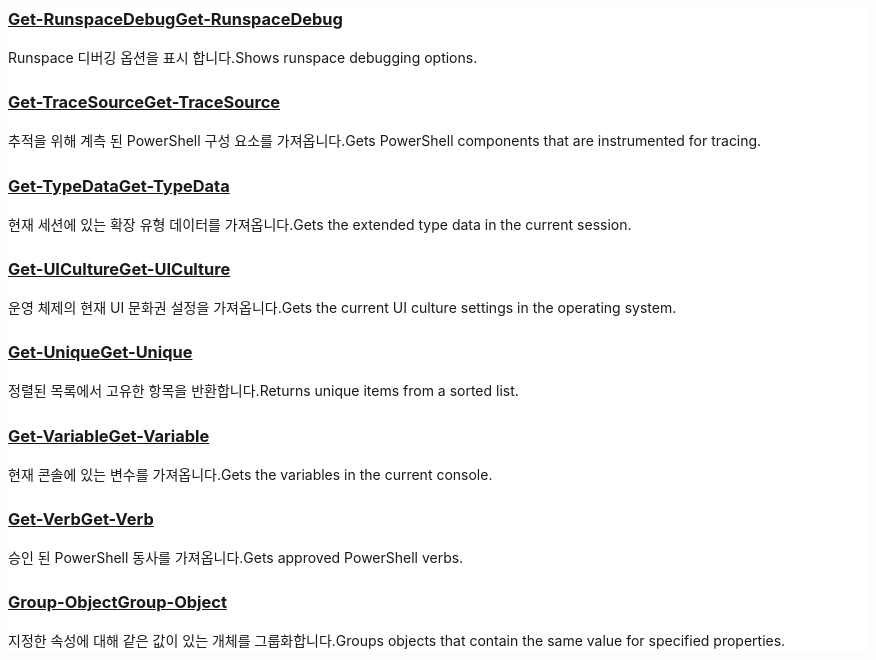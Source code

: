 ### [<span data-ttu-id="f54e9-192">Get-RunspaceDebug</span><span class="sxs-lookup"><span data-stu-id="f54e9-192">Get-RunspaceDebug</span></span>](Get-RunspaceDebug.md)
<span data-ttu-id="f54e9-193">Runspace 디버깅 옵션을 표시 합니다.</span><span class="sxs-lookup"><span data-stu-id="f54e9-193">Shows runspace debugging options.</span></span>

### [<span data-ttu-id="f54e9-194">Get-TraceSource</span><span class="sxs-lookup"><span data-stu-id="f54e9-194">Get-TraceSource</span></span>](Get-TraceSource.md)
<span data-ttu-id="f54e9-195">추적을 위해 계측 된 PowerShell 구성 요소를 가져옵니다.</span><span class="sxs-lookup"><span data-stu-id="f54e9-195">Gets PowerShell components that are instrumented for tracing.</span></span>

### [<span data-ttu-id="f54e9-196">Get-TypeData</span><span class="sxs-lookup"><span data-stu-id="f54e9-196">Get-TypeData</span></span>](Get-TypeData.md)
<span data-ttu-id="f54e9-197">현재 세션에 있는 확장 유형 데이터를 가져옵니다.</span><span class="sxs-lookup"><span data-stu-id="f54e9-197">Gets the extended type data in the current session.</span></span>

### [<span data-ttu-id="f54e9-198">Get-UICulture</span><span class="sxs-lookup"><span data-stu-id="f54e9-198">Get-UICulture</span></span>](Get-UICulture.md)
<span data-ttu-id="f54e9-199">운영 체제의 현재 UI 문화권 설정을 가져옵니다.</span><span class="sxs-lookup"><span data-stu-id="f54e9-199">Gets the current UI culture settings in the operating system.</span></span>

### [<span data-ttu-id="f54e9-200">Get-Unique</span><span class="sxs-lookup"><span data-stu-id="f54e9-200">Get-Unique</span></span>](Get-Unique.md)
<span data-ttu-id="f54e9-201">정렬된 목록에서 고유한 항목을 반환합니다.</span><span class="sxs-lookup"><span data-stu-id="f54e9-201">Returns unique items from a sorted list.</span></span>

### [<span data-ttu-id="f54e9-202">Get-Variable</span><span class="sxs-lookup"><span data-stu-id="f54e9-202">Get-Variable</span></span>](Get-Variable.md)
<span data-ttu-id="f54e9-203">현재 콘솔에 있는 변수를 가져옵니다.</span><span class="sxs-lookup"><span data-stu-id="f54e9-203">Gets the variables in the current console.</span></span>

### [<span data-ttu-id="f54e9-204">Get-Verb</span><span class="sxs-lookup"><span data-stu-id="f54e9-204">Get-Verb</span></span>](Get-Verb.md)
<span data-ttu-id="f54e9-205">승인 된 PowerShell 동사를 가져옵니다.</span><span class="sxs-lookup"><span data-stu-id="f54e9-205">Gets approved PowerShell verbs.</span></span>

### [<span data-ttu-id="f54e9-206">Group-Object</span><span class="sxs-lookup"><span data-stu-id="f54e9-206">Group-Object</span></span>](Group-Object.md)
<span data-ttu-id="f54e9-207">지정한 속성에 대해 같은 값이 있는 개체를 그룹화합니다.</span><span class="sxs-lookup"><span data-stu-id="f54e9-207">Groups objects that contain the same value for specified properties.</span></span>
